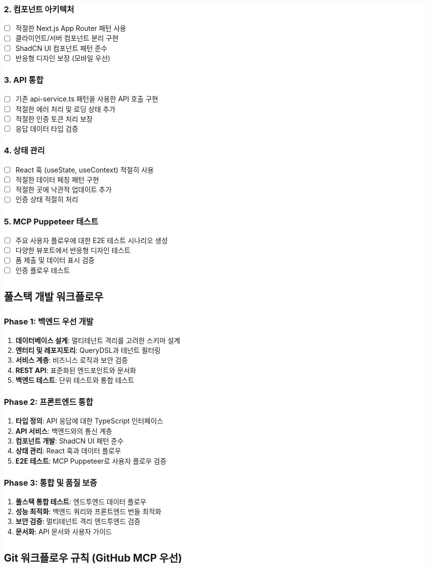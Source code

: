 ### 2. 컴포넌트 아키텍처
- [ ] 적절한 Next.js App Router 패턴 사용
- [ ] 클라이언트/서버 컴포넌트 분리 구현
- [ ] ShadCN UI 컴포넌트 패턴 준수
- [ ] 반응형 디자인 보장 (모바일 우선)

### 3. API 통합
- [ ] 기존 api-service.ts 패턴을 사용한 API 호출 구현
- [ ] 적절한 에러 처리 및 로딩 상태 추가
- [ ] 적절한 인증 토큰 처리 보장
- [ ] 응답 데이터 타입 검증

### 4. 상태 관리
- [ ] React 훅 (useState, useContext) 적절히 사용
- [ ] 적절한 데이터 페칭 패턴 구현
- [ ] 적절한 곳에 낙관적 업데이트 추가
- [ ] 인증 상태 적절히 처리

### 5. MCP Puppeteer 테스트
- [ ] 주요 사용자 플로우에 대한 E2E 테스트 시나리오 생성
- [ ] 다양한 뷰포트에서 반응형 디자인 테스트
- [ ] 폼 제출 및 데이터 표시 검증
- [ ] 인증 플로우 테스트

## 풀스택 개발 워크플로우

### Phase 1: 백엔드 우선 개발
1. **데이터베이스 설계**: 멀티테넌트 격리를 고려한 스키마 설계
2. **엔터티 및 레포지토리**: QueryDSL과 테넌트 필터링
3. **서비스 계층**: 비즈니스 로직과 보안 검증
4. **REST API**: 표준화된 엔드포인트와 문서화
5. **백엔드 테스트**: 단위 테스트와 통합 테스트

### Phase 2: 프론트엔드 통합
1. **타입 정의**: API 응답에 대한 TypeScript 인터페이스
2. **API 서비스**: 백엔드와의 통신 계층
3. **컴포넌트 개발**: ShadCN UI 패턴 준수
4. **상태 관리**: React 훅과 데이터 플로우
5. **E2E 테스트**: MCP Puppeteer로 사용자 플로우 검증

### Phase 3: 통합 및 품질 보증
1. **풀스택 통합 테스트**: 엔드투엔드 데이터 플로우
2. **성능 최적화**: 백엔드 쿼리와 프론트엔드 번들 최적화
3. **보안 검증**: 멀티테넌트 격리 엔드투엔드 검증
4. **문서화**: API 문서와 사용자 가이드

## Git 워크플로우 규칙 (GitHub MCP 우선)
